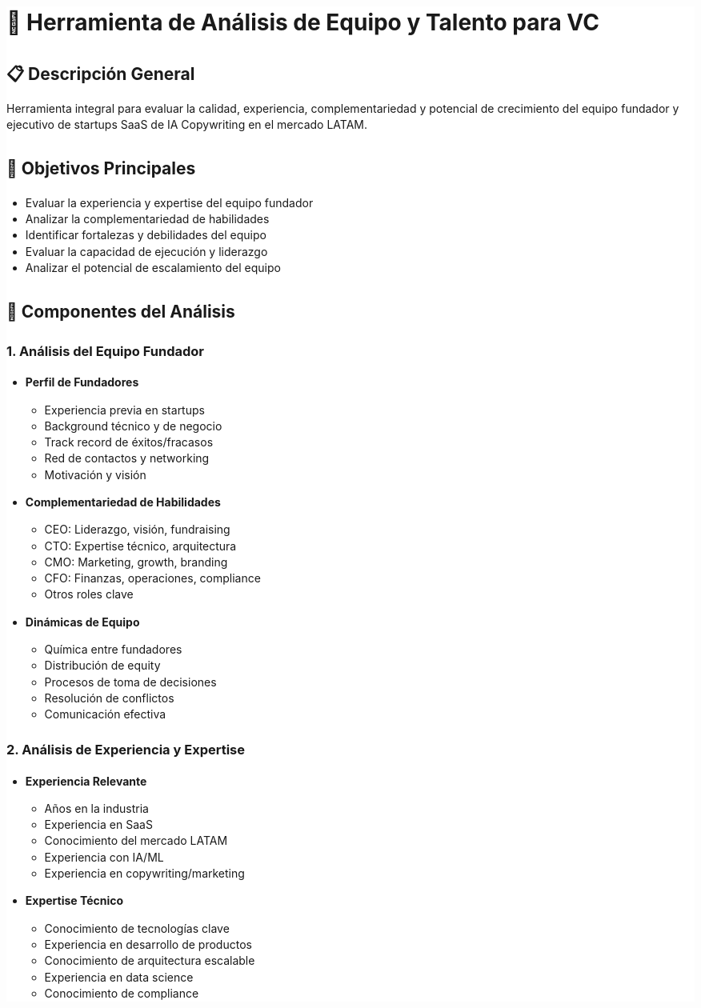 # 👥 Herramienta de Análisis de Equipo y Talento para VC

## 📋 Descripción General
Herramienta integral para evaluar la calidad, experiencia, complementariedad y potencial de crecimiento del equipo fundador y ejecutivo de startups SaaS de IA Copywriting en el mercado LATAM.

## 🎯 Objetivos Principales
- Evaluar la experiencia y expertise del equipo fundador
- Analizar la complementariedad de habilidades
- Identificar fortalezas y debilidades del equipo
- Evaluar la capacidad de ejecución y liderazgo
- Analizar el potencial de escalamiento del equipo

## 🔧 Componentes del Análisis

### 1. Análisis del Equipo Fundador
- **Perfil de Fundadores**
  - Experiencia previa en startups
  - Background técnico y de negocio
  - Track record de éxitos/fracasos
  - Red de contactos y networking
  - Motivación y visión

- **Complementariedad de Habilidades**
  - CEO: Liderazgo, visión, fundraising
  - CTO: Expertise técnico, arquitectura
  - CMO: Marketing, growth, branding
  - CFO: Finanzas, operaciones, compliance
  - Otros roles clave

- **Dinámicas de Equipo**
  - Química entre fundadores
  - Distribución de equity
  - Procesos de toma de decisiones
  - Resolución de conflictos
  - Comunicación efectiva

### 2. Análisis de Experiencia y Expertise
- **Experiencia Relevante**
  - Años en la industria
  - Experiencia en SaaS
  - Conocimiento del mercado LATAM
  - Experiencia con IA/ML
  - Experiencia en copywriting/marketing

- **Expertise Técnico**
  - Conocimiento de tecnologías clave
  - Experiencia en desarrollo de productos
  - Conocimiento de arquitectura escalable
  - Experiencia en data science
  - Conocimiento de compliance
